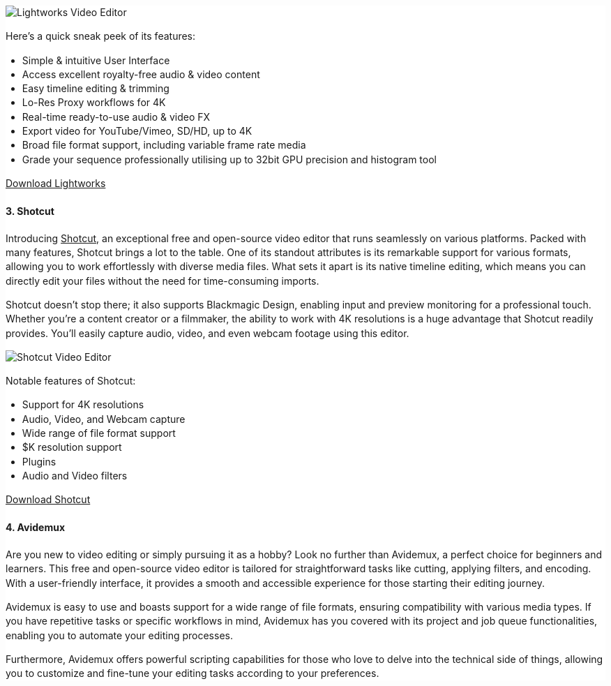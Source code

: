 ![Lightworks Video Editor][4]

Here’s a quick sneak peek of its features:

- Simple & intuitive User Interface
- Access excellent royalty-free audio & video content
- Easy timeline editing & trimming
- Lo-Res Proxy workflows for 4K
- Real-time ready-to-use audio & video FX
- Export video for YouTube/Vimeo, SD/HD, up to 4K
- Broad file format support, including variable frame rate media
- Grade your sequence professionally utilising up to 32bit GPU precision and histogram tool

[Download Lightworks][5]

#### 3. Shotcut

Introducing [Shotcut][6], an exceptional free and open-source video editor that runs seamlessly on various platforms. Packed with many features, Shotcut brings a lot to the table. One of its standout attributes is its remarkable support for various formats, allowing you to work effortlessly with diverse media files. What sets it apart is its native timeline editing, which means you can directly edit your files without the need for time-consuming imports.

Shotcut doesn’t stop there; it also supports Blackmagic Design, enabling input and preview monitoring for a professional touch. Whether you’re a content creator or a filmmaker, the ability to work with 4K resolutions is a huge advantage that Shotcut readily provides. You’ll easily capture audio, video, and even webcam footage using this editor.

![Shotcut Video Editor][7]

Notable features of Shotcut:

- Support for 4K resolutions
- Audio, Video, and Webcam capture
- Wide range of file format support
- $K resolution support
- Plugins 
- Audio and Video filters

[Download Shotcut][8]

#### 4. Avidemux

Are you new to video editing or simply pursuing it as a hobby? Look no further than Avidemux, a perfect choice for beginners and learners. This free and open-source video editor is tailored for straightforward tasks like cutting, applying filters, and encoding. With a user-friendly interface, it provides a smooth and accessible experience for those starting their editing journey.

Avidemux is easy to use and boasts support for a wide range of file formats, ensuring compatibility with various media types. If you have repetitive tasks or specific workflows in mind, Avidemux has you covered with its project and job queue functionalities, enabling you to automate your editing processes.

Furthermore, Avidemux offers powerful scripting capabilities for those who love to delve into the technical side of things, allowing you to customize and fine-tune your editing tasks according to your preferences.


[#]: subject: "Best Video Editors for Linux in 2023"
[#]: via: "https://www.debugpoint.com/linux-video-editors/"
[#]: author: "Arindam https://www.debugpoint.com/author/admin1/"
[#]: collector: "lkxed"
[#]: translator: " "
[#]: reviewer: " "
[#]: publisher: " "
[#]: url: " "
[a]: https://www.debugpoint.com/author/admin1/
[b]: https://github.com/lkxed/
[1]: https://www.debugpoint.com/wp-content/uploads/2019/09/Blender-Video-Editor-1024x579.jpg
[2]: https://www.blender.org/download/
[3]: https://www.lwks.com/
[4]: https://www.debugpoint.com/wp-content/uploads/2019/09/Lightworks-Video-Editor-1024x557.jpg
[5]: https://lwks.com/
[6]: https://shotcut.org/
[7]: https://www.debugpoint.com/wp-content/uploads/2019/09/Shotcut-Video-Editor-1024x644.jpg
[8]: https://shotcut.org/download/
[9]: https://www.debugpoint.com/wp-content/uploads/2019/09/Avidemux-Video-Editor.png
[10]: https://avidemux.sourceforge.net/download.html
[11]: https://fxhome.com/hitfilm-express
[12]: https://www.debugpoint.com/wp-content/uploads/2019/09/Hitfilm-Express-Video-Editor-1024x572.jpg
[13]: https://www.debugpoint.com/wp-content/uploads/2019/09/DaVinci-Resolve-Video-Editor.jpg
[14]: https://www.blackmagicdesign.com/in/products/davinciresolve
[15]: https://www.openshot.org/
[16]: https://www.debugpoint.com/wp-content/uploads/2019/09/OpenShot-Video-Editor.jpg
[17]: https://www.debugpoint.com
[18]: https://kdenlive.org/
[19]: https://www.debugpoint.com/wp-content/uploads/2019/09/KDenlive-Video-Editor--1024x579.jpg
[20]: https://kdenlive.org/en/download/
[21]: https://jliljebl.github.io/flowblade/
[22]: https://www.debugpoint.com/wp-content/uploads/2019/09/Flowblade-Video-Editor-1024x579.jpg
[23]: https://jliljebl.github.io/flowblade/download.html
[24]: https://www.olivevideoeditor.org/
[25]: https://www.debugpoint.com/olive-0-2-video-editor-review/
[26]: https://www.debugpoint.com/wp-content/uploads/2019/09/Olive-Video-Editor-1024x576.jpg
[27]: https://www.olivevideoeditor.org/download.php